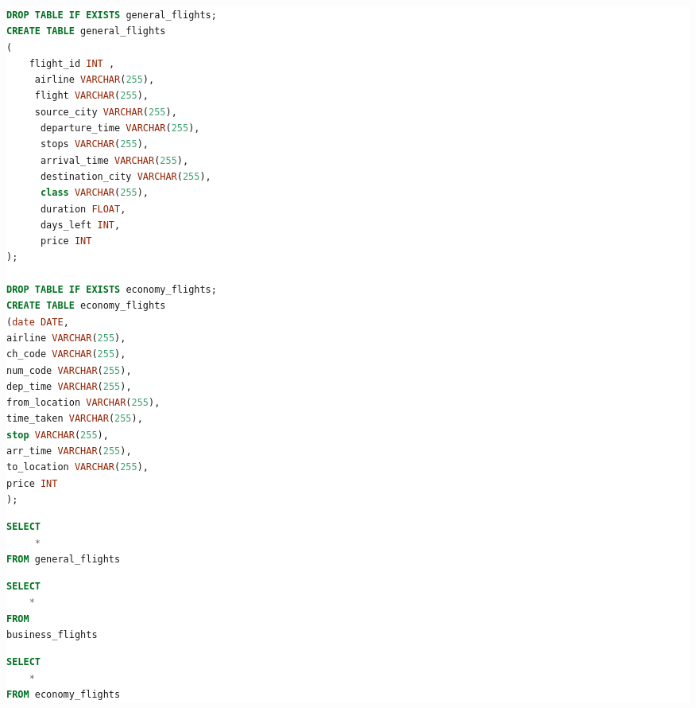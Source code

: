```sql
DROP TABLE IF EXISTS general_flights;
CREATE TABLE general_flights
(
    flight_id INT ,
     airline VARCHAR(255),
     flight VARCHAR(255),
     source_city VARCHAR(255),
      departure_time VARCHAR(255),
      stops VARCHAR(255),
      arrival_time VARCHAR(255),
      destination_city VARCHAR(255),
      class VARCHAR(255),
      duration FLOAT,
      days_left INT,
      price INT
);

DROP TABLE IF EXISTS economy_flights;
CREATE TABLE economy_flights
(date DATE,
airline VARCHAR(255),
ch_code VARCHAR(255),
num_code VARCHAR(255),
dep_time VARCHAR(255),
from_location VARCHAR(255),
time_taken VARCHAR(255),
stop VARCHAR(255),
arr_time VARCHAR(255),
to_location VARCHAR(255),
price INT
);
```

```sql
SELECT 
     * 
FROM general_flights
```

```sql
SELECT 
    * 
FROM 
business_flights
```

```sql
SELECT 
    * 
FROM economy_flights
```


